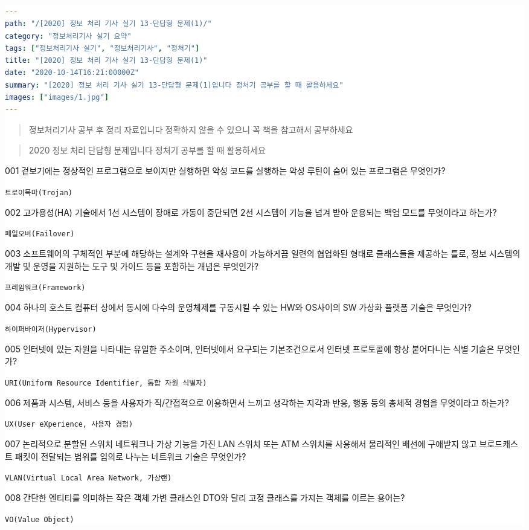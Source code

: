```yaml
---
path: "/[2020] 정보 처리 기사 실기 13-단답형 문제(1)/"
category: "정보처리기사 실기 요약"
tags: ["정보처리기사 실기", "정보처리기사", "정처기"]
title: "[2020] 정보 처리 기사 실기 13-단답형 문제(1)"
date: "2020-10-14T16:21:00000Z"
summary: "[2020] 정보 처리 기사 실기 13-단답형 문제(1)입니다 정처기 공부를 할 때 활용하세요"
images: ["images/1.jpg"]
---
```


> 정보처리기사 공부 후 정리 자료입니다 정확하지 않을 수 있으니 꼭 책을 참고해서 공부하세요

> 2020 정보 처리 단답형 문제입니다 정처기 공부를 할 때 활용하세요





001 겉보기에는 정상적인 프로그램으로 보이지만 실행하면 악성 코드를 실행하는 악성 루틴이 숨어 있는 프로그램은 무엇인가?

`트로이목마(Trojan)`



002 고가용성(HA) 기술에서 1선 시스템이 장애로 가동이 중단되면 2선 시스템이 기능을 넘겨 받아 운용되는 백업 모드를 무엇이라고 하는가?

`페일오버(Failover)`



003 소프트웨어의 구체적인 부분에 해당하는 설계와 구현을 재사용이 가능하게끔 일련의 협업화된 형태로 클래스들을 제공하는 틀로, 정보 시스템의 개발 및 운영을 지원하는 도구 및 가이드 등을 포함하는 개념은 무엇인가?

`프레임워크(Framework)`



004 하나의 호스트 컴퓨터 상에서 동시에 다수의 운영체제를 구동시킬 수 있는 HW와 OS사이의 SW 가상화 플랫폼 기술은 무엇인가?

`하이퍼바이저(Hypervisor)`



005 인터넷에 있는 자원을 나타내는 유일한 주소이며, 인터넷에서 요구되는 기본조건으로서 인터넷 프로토콜에 항상 붙어다니는 식별 기술은 무엇인가? 

`URI(Uniform Resource Identifier, 통합 자원 식별자)`



006 제품과 시스템, 서비스 등을 사용자가 직/간접적으로 이용하면서 느끼고 생각하는 지각과 반응, 행동 등의 총체적 경험을 무엇이라고 하는가?

`UX(User eXperience, 사용자 경험)`



007 논리적으로 분할된 스위치 네트워크나 가상 기능을 가진 LAN 스위치 또는 ATM 스위치를 사용해서 물리적인 배선에 구애받지 않고 브로드캐스트 패킷이 전달되는 범위를 임의로 나누는 네트워크 기술은 무엇인가?

`VLAN(Virtual Local Area Network, 가상랜)`



008 간단한 엔티티를 의미하는 작은 객체 가변 클래스인 DTO와 달리 고정 클래스를 가지는 객체를 이르는 용어는? 

`VO(Value Object)`
